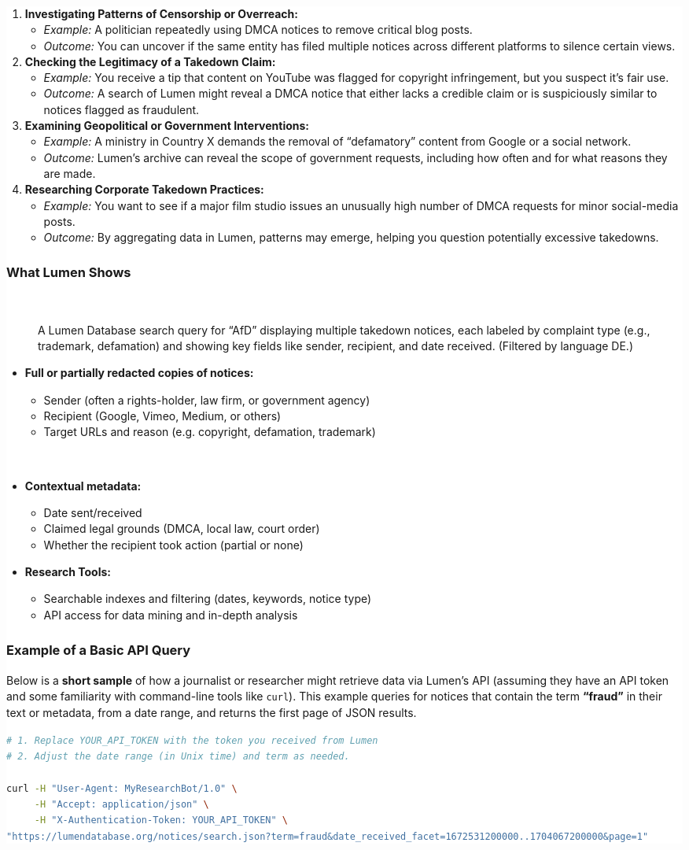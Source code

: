 1. **Investigating Patterns of Censorship or Overreach:**
   * _Example:_ A politician repeatedly using DMCA notices to remove critical blog posts.
   * _Outcome:_ You can uncover if the same entity has filed multiple notices across different platforms to silence certain views.
2. **Checking the Legitimacy of a Takedown Claim:**
   * _Example:_ You receive a tip that content on YouTube was flagged for copyright infringement, but you suspect it’s fair use.
   * _Outcome:_ A search of Lumen might reveal a DMCA notice that either lacks a credible claim or is suspiciously similar to notices flagged as fraudulent.
3. **Examining Geopolitical or Government Interventions:**
   * _Example:_ A ministry in Country X demands the removal of “defamatory” content from Google or a social network.
   * _Outcome:_ Lumen’s archive can reveal the scope of government requests, including how often and for what reasons they are made.
4. **Researching Corporate Takedown Practices:**
   * _Example:_ You want to see if a major film studio issues an unusually high number of DMCA requests for minor social-media posts.
   * _Outcome:_ By aggregating data in Lumen, patterns may emerge, helping you question potentially excessive takedowns.

### **What Lumen Shows**

<figure><img src=".gitbook/assets/image.png" alt=""><figcaption><p>A Lumen Database search query for “AfD” displaying multiple takedown notices, each labeled by complaint type (e.g., trademark, defamation) and showing key fields like sender, recipient, and date received. (Filtered by language DE.)</p></figcaption></figure>

*   **Full or partially redacted copies of notices:**

    * Sender (often a rights-holder, law firm, or government agency)
    * Recipient (Google, Vimeo, Medium, or others)
    * Target URLs and reason (e.g. copyright, defamation, trademark)

    <figure><img src=".gitbook/assets/image (1).png" alt=""><figcaption></figcaption></figure>
* **Contextual metadata:**
  * Date sent/received
  * Claimed legal grounds (DMCA, local law, court order)
  * Whether the recipient took action (partial or none)
* **Research Tools:**
  * Searchable indexes and filtering (dates, keywords, notice type)
  * API access for data mining and in-depth analysis

### Example of a Basic API Query

Below is a **short sample** of how a journalist or researcher might retrieve data via Lumen’s API (assuming they have an API token and some familiarity with command-line tools like `curl`). This example queries for notices that contain the term **“fraud”** in their text or metadata, from a date range, and returns the first page of JSON results.

```bash
# 1. Replace YOUR_API_TOKEN with the token you received from Lumen
# 2. Adjust the date range (in Unix time) and term as needed.

curl -H "User-Agent: MyResearchBot/1.0" \
     -H "Accept: application/json" \
     -H "X-Authentication-Token: YOUR_API_TOKEN" \
"https://lumendatabase.org/notices/search.json?term=fraud&date_received_facet=1672531200000..1704067200000&page=1"
```
